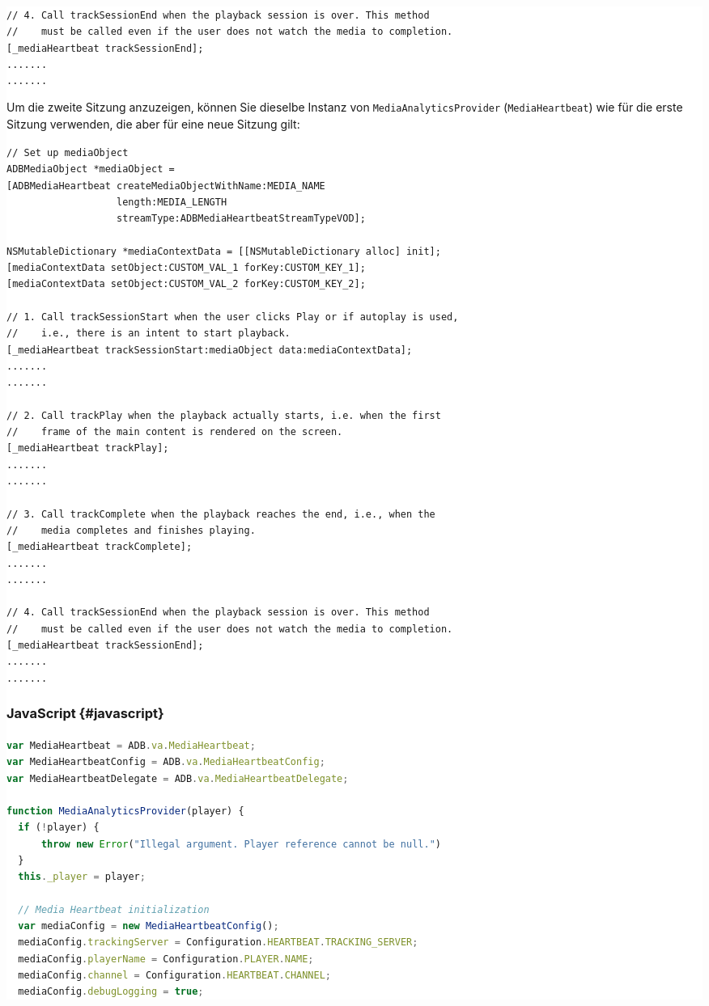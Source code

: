 ```
// 4. Call trackSessionEnd when the playback session is over. This method  
//    must be called even if the user does not watch the media to completion. 
[_mediaHeartbeat trackSessionEnd]; 
....... 
....... 
```

Um die zweite Sitzung anzuzeigen, können Sie dieselbe Instanz von `MediaAnalyticsProvider` (`MediaHeartbeat`) wie für die erste Sitzung verwenden, die aber für eine neue Sitzung gilt:

```
// Set up mediaObject 
ADBMediaObject *mediaObject =  
[ADBMediaHeartbeat createMediaObjectWithName:MEDIA_NAME  
                   length:MEDIA_LENGTH  
                   streamType:ADBMediaHeartbeatStreamTypeVOD]; 
   
NSMutableDictionary *mediaContextData = [[NSMutableDictionary alloc] init]; 
[mediaContextData setObject:CUSTOM_VAL_1 forKey:CUSTOM_KEY_1]; 
[mediaContextData setObject:CUSTOM_VAL_2 forKey:CUSTOM_KEY_2]; 
  
// 1. Call trackSessionStart when the user clicks Play or if autoplay is used,  
//    i.e., there is an intent to start playback. 
[_mediaHeartbeat trackSessionStart:mediaObject data:mediaContextData]; 
....... 
....... 
 
// 2. Call trackPlay when the playback actually starts, i.e. when the first  
//    frame of the main content is rendered on the screen. 
[_mediaHeartbeat trackPlay]; 
....... 
....... 
 
// 3. Call trackComplete when the playback reaches the end, i.e., when the 
//    media completes and finishes playing. 
[_mediaHeartbeat trackComplete]; 
....... 
....... 
  
// 4. Call trackSessionEnd when the playback session is over. This method  
//    must be called even if the user does not watch the media to completion. 
[_mediaHeartbeat trackSessionEnd]; 
....... 
....... 
```

### JavaScript {#javascript}

```js
var MediaHeartbeat = ADB.va.MediaHeartbeat; 
var MediaHeartbeatConfig = ADB.va.MediaHeartbeatConfig; 
var MediaHeartbeatDelegate = ADB.va.MediaHeartbeatDelegate; 

function MediaAnalyticsProvider(player) { 
  if (!player) { 
      throw new Error("Illegal argument. Player reference cannot be null.") 
  }   
  this._player = player; 

  // Media Heartbeat initialization 
  var mediaConfig = new MediaHeartbeatConfig(); 
  mediaConfig.trackingServer = Configuration.HEARTBEAT.TRACKING_SERVER; 
  mediaConfig.playerName = Configuration.PLAYER.NAME; 
  mediaConfig.channel = Configuration.HEARTBEAT.CHANNEL; 
  mediaConfig.debugLogging = true; 
```